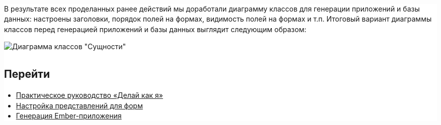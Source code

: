 В результате всех проделанных ранее действий мы доработали диаграмму классов для генерации приложений и базы данных: настроены заголовки, порядок полей на формах, видимость полей на формах и т.п. Итоговый вариант диаграммы классов перед генерацией приложений и базы данных выглядит следующим образом:

![Диаграмма классов "Сущности"](/images/pages/guides/flexberry-ember/2-3-autocomplete-and-data-types/2-3-15.png)

## Перейти

* [Практическое руководство «Делай как я»](gpg_landing-page.html) <i class="fa fa-arrow-up" aria-hidden="true"></i>
* [Настройка представлений для форм](gpg_customize-forms.html) <i class="fa fa-arrow-left" aria-hidden="true"></i>
* [Генерация Ember-приложения](gpg_ember-application-generation.html) <i class="fa fa-arrow-right" aria-hidden="true"></i>
